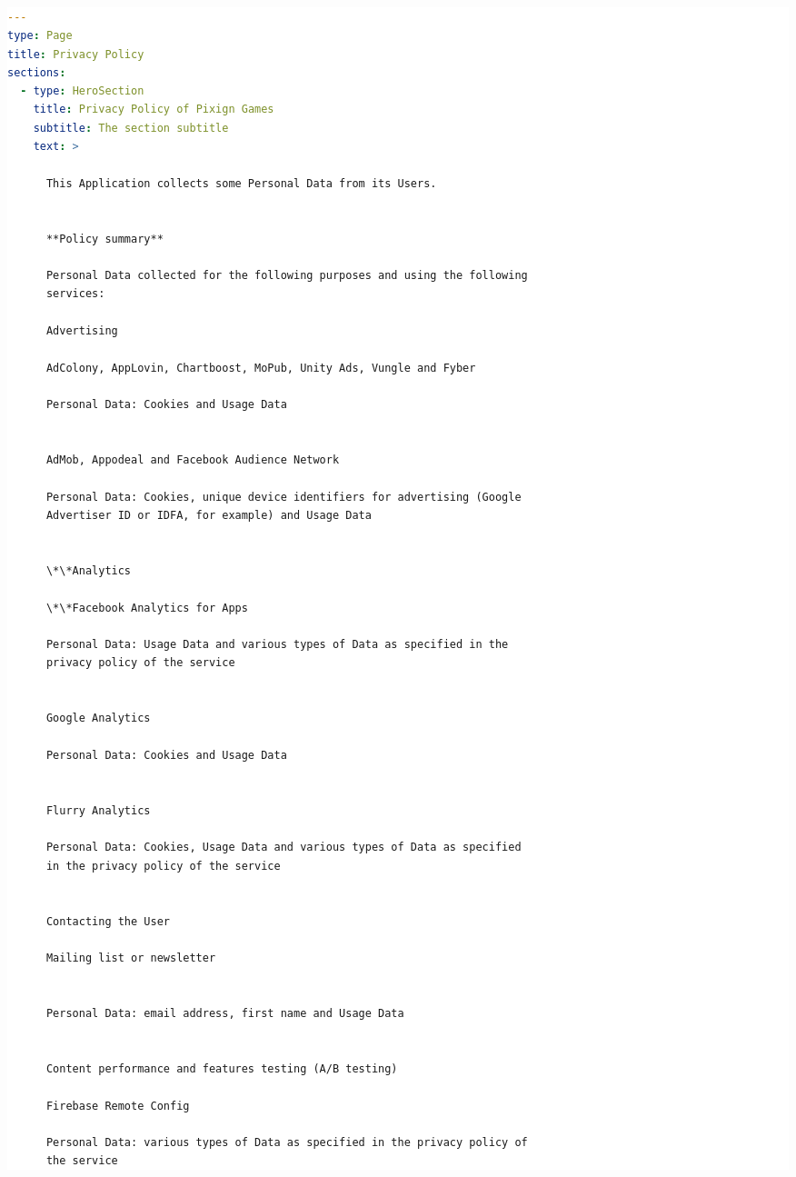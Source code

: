 ```yaml
---
type: Page
title: Privacy Policy
sections:
  - type: HeroSection
    title: Privacy Policy of Pixign Games
    subtitle: The section subtitle
    text: >

      This Application collects some Personal Data from its Users.


      **Policy summary**

      Personal Data collected for the following purposes and using the following
      services:

      Advertising

      AdColony, AppLovin, Chartboost, MoPub, Unity Ads, Vungle and Fyber

      Personal Data: Cookies and Usage Data


      AdMob, Appodeal and Facebook Audience Network

      Personal Data: Cookies, unique device identifiers for advertising (Google
      Advertiser ID or IDFA, for example) and Usage Data


      \*\*Analytics

      \*\*Facebook Analytics for Apps

      Personal Data: Usage Data and various types of Data as specified in the
      privacy policy of the service


      Google Analytics

      Personal Data: Cookies and Usage Data


      Flurry Analytics

      Personal Data: Cookies, Usage Data and various types of Data as specified
      in the privacy policy of the service


      Contacting the User

      Mailing list or newsletter


      Personal Data: email address, first name and Usage Data


      Content performance and features testing (A/B testing)

      Firebase Remote Config

      Personal Data: various types of Data as specified in the privacy policy of
      the service
```